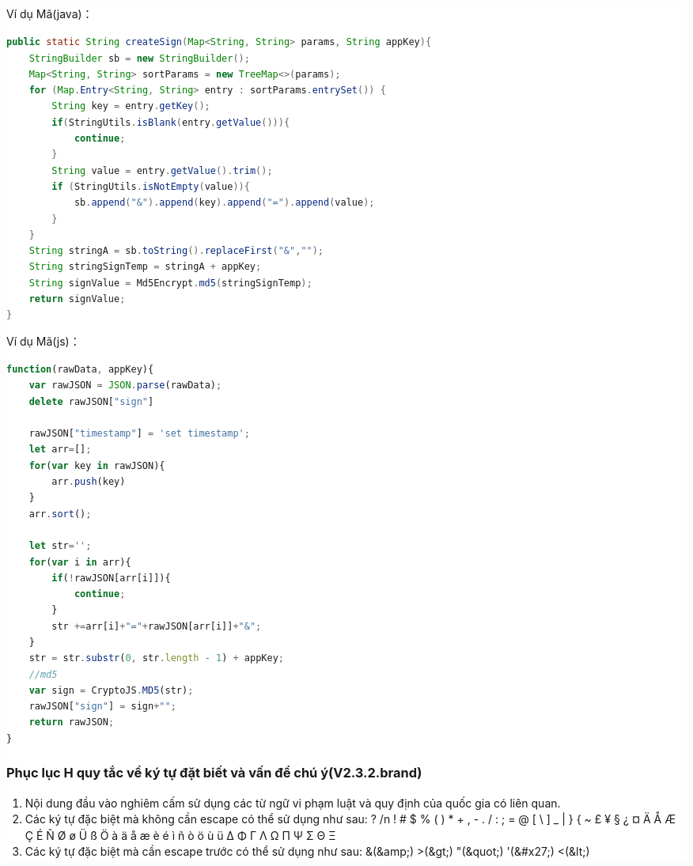 Ví dụ Mã(java)：
``` JAVA
public static String createSign(Map<String, String> params, String appKey){
    StringBuilder sb = new StringBuilder();
    Map<String, String> sortParams = new TreeMap<>(params);
    for (Map.Entry<String, String> entry : sortParams.entrySet()) {
        String key = entry.getKey();
        if(StringUtils.isBlank(entry.getValue())){
            continue;
        }
        String value = entry.getValue().trim();
        if (StringUtils.isNotEmpty(value)){
            sb.append("&").append(key).append("=").append(value);
        }
    }
    String stringA = sb.toString().replaceFirst("&","");
    String stringSignTemp = stringA + appKey;
    String signValue = Md5Encrypt.md5(stringSignTemp);
    return signValue;
}

```

Ví dụ Mã(js)：
``` JAVASCRIPT
function(rawData, appKey){
    var rawJSON = JSON.parse(rawData);
    delete rawJSON["sign"]

    rawJSON["timestamp"] = 'set timestamp';
    let arr=[];
    for(var key in rawJSON){
        arr.push(key)
    }
    arr.sort();

    let str='';
    for(var i in arr){
        if(!rawJSON[arr[i]]){
            continue;
        }
        str +=arr[i]+"="+rawJSON[arr[i]]+"&";
    }
    str = str.substr(0, str.length - 1) + appKey;
    //md5
    var sign = CryptoJS.MD5(str);
    rawJSON["sign"] = sign+"";
    return rawJSON;
}
``` 


### Phục lục H quy tắc về ký tự đặt biết và vấn đề chú ý(V2.3.2.brand)
1. Nội dung đầu vào nghiêm cấm sử dụng các từ ngữ vi phạm luật và quy định của quốc gia có liên quan.
2. Các ký tự đặc biệt mà không cần escape có thể sử dụng như sau: ? /n ! # $ % ( ) * + , - . / : ; = @ [ \ ] _ | } { ~ £ ¥ § ¿ ¤ Ä Å Æ Ç É Ñ Ø ø Ü ß Ö à ä å æ è é ì ñ ò ö ù ü Δ Φ Γ Λ Ω Π Ψ Σ Θ Ξ
3. Các ký tự đặc biệt mà cần escape trước có thể sử dụng như sau: &amp;(&amp;amp;) &gt;(&amp;gt;) &quot;(&amp;quot;) &#x27;(&amp;#x27;) &lt;(&amp;lt;)